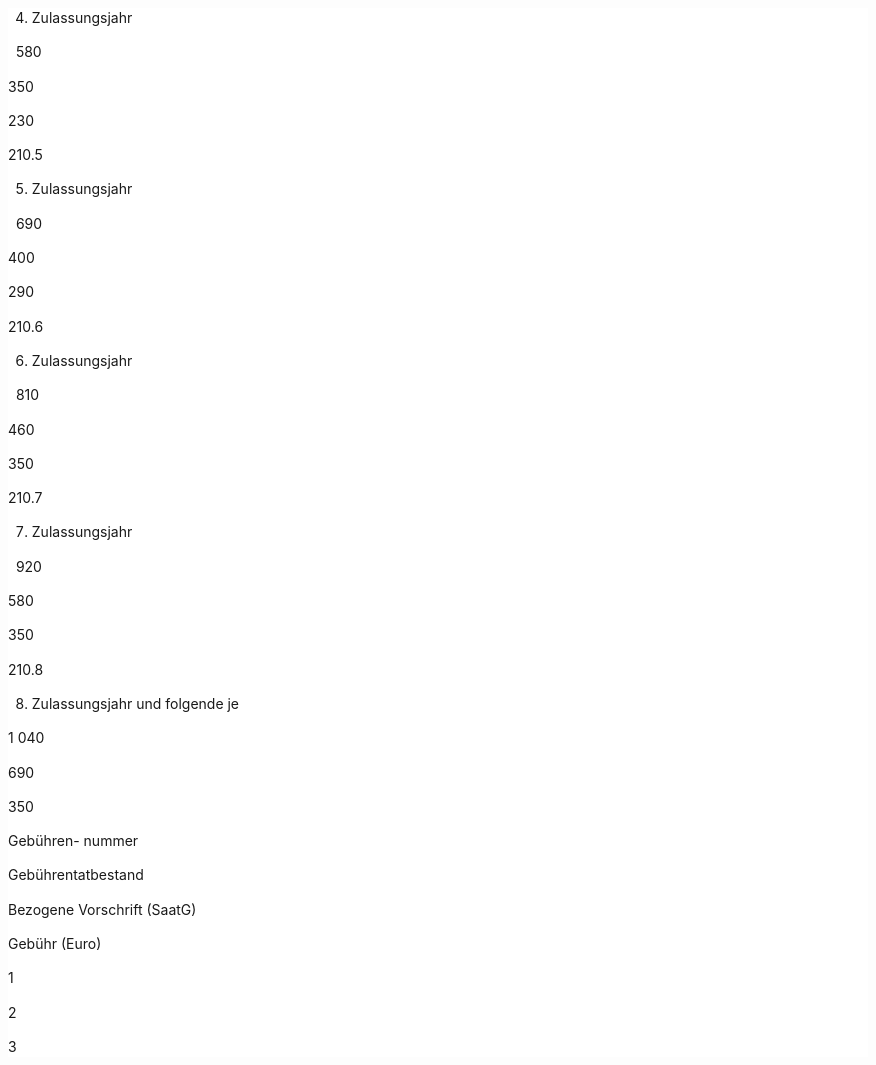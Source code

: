 4. Zulassungsjahr

  580

350

230

210.5

5. Zulassungsjahr

  690

400

290

210.6

6. Zulassungsjahr

  810

460

350

210.7

7. Zulassungsjahr

  920

580

350

210.8

8. Zulassungsjahr
und folgende je

1 040

690

350

Gebühren-
nummer

Gebührentatbestand

Bezogene Vorschrift
(SaatG)

Gebühr
(Euro)

1

2

3
